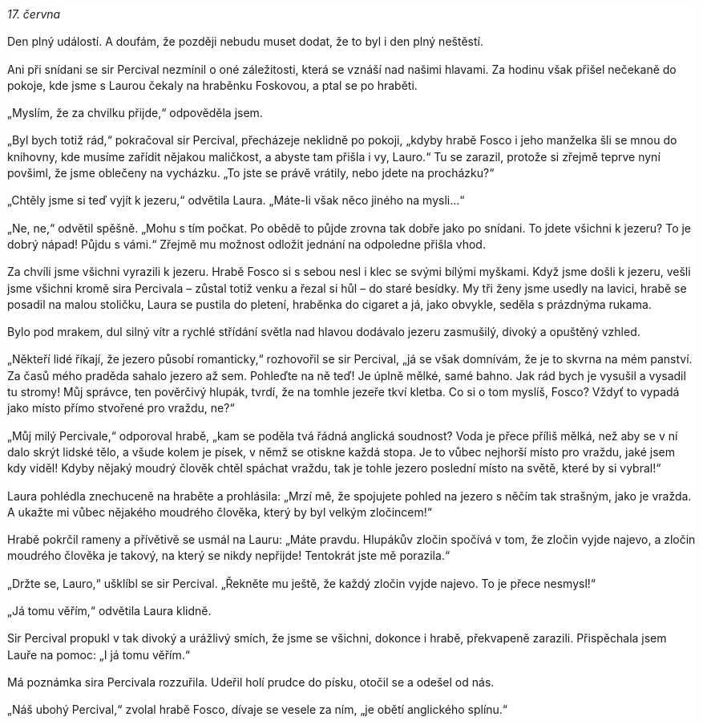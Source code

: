 _17\. června_

Den plný událostí. A doufám, že později nebudu muset dodat, že to byl i den plný neštěstí.

Ani při snídani se sir Percival nezmínil o oné záležitosti, která se vznáší nad našimi hlavami. Za hodinu však přišel nečekaně do pokoje, kde jsme s Laurou čekaly na hraběnku Foskovou, a ptal se po hraběti.

„Myslím, že za chvilku přijde,“ odpověděla jsem.

„Byl bych totiž rád,“ pokračoval sir Percival, přecházeje neklidně po pokoji, „kdyby hrabě Fosco i jeho manželka šli se mnou do knihovny, kde musíme zařídit nějakou maličkost, a abyste tam přišla i vy, Lauro.“ Tu se zarazil, protože si zřejmě teprve nyní povšiml, že jsme oblečeny na vycházku. „To jste se právě vrátily, nebo jdete na procházku?“

„Chtěly jsme si teď vyjít k jezeru,“ odvětila Laura. „Máte-li však něco jiného na mysli…“

„Ne, ne,“ odvětil spěšně. „Mohu s tím počkat. Po obědě to půjde zrovna tak dobře jako po snídani. To jdete všichni k jezeru? To je dobrý nápad! Půjdu s vámi.“ Zřejmě mu možnost odložit jednání na odpoledne přišla vhod.

Za chvíli jsme všichni vyrazili k jezeru. Hrabě Fosco si s sebou nesl i klec se svými bílými myškami. Když jsme došli k jezeru, vešli jsme všichni kromě sira Percivala – zůstal totiž venku a řezal si hůl – do staré besídky. My tři ženy jsme usedly na lavici, hrabě se posadil na malou stoličku, Laura se pustila do pletení, hraběnka do cigaret a já, jako obvykle, seděla s prázdnýma rukama.

Bylo pod mrakem, dul silný vítr a rychlé střídání světla nad hlavou dodávalo jezeru zasmušilý, divoký a opuštěný vzhled.

„Někteří lidé říkají, že jezero působí romanticky,“ rozhovořil se sir Percival, „já se však domnívám, že je to skvrna na mém panství. Za časů mého praděda sahalo jezero až sem. Pohleďte na ně teď! Je úplně mělké, samé bahno. Jak rád bych je vysušil a vysadil tu stromy! Můj správce, ten pověrčivý hlupák, tvrdí, že na tomhle jezeře tkví kletba. Co si o tom myslíš, Fosco? Vždyť to vypadá jako místo přímo stvořené pro vraždu, ne?“

„Můj milý Percivale,“ odporoval hrabě, „kam se poděla tvá řádná anglická soudnost? Voda je přece příliš mělká, než aby se v ní dalo skrýt lidské tělo, a všude kolem je písek, v němž se otiskne každá stopa. Je to vůbec nejhorší místo pro vraždu, jaké jsem kdy viděl! Kdyby nějaký moudrý člověk chtěl spáchat vraždu, tak je tohle jezero poslední místo na světě, které by si vybral!“

Laura pohlédla znechuceně na hraběte a prohlásila: „Mrzí mě, že spojujete pohled na jezero s něčím tak strašným, jako je vražda. A ukažte mi vůbec nějakého moudrého člověka, který by byl velkým zločincem!“

Hrabě pokrčil rameny a přívětivě se usmál na Lauru: „Máte pravdu. Hlupákův zločin spočívá v tom, že zločin vyjde najevo, a zločin moudrého člověka je takový, na který se nikdy nepřijde! Tentokrát jste mě porazila.“

„Držte se, Lauro,“ ušklíbl se sir Percival. „Řekněte mu ještě, že každý zločin vyjde najevo. To je přece nesmysl!“

„Já tomu věřím,“ odvětila Laura klidně.

Sir Percival propukl v tak divoký a urážlivý smích, že jsme se všichni, dokonce i hrabě, překvapeně zarazili. Přispěchala jsem Lauře na pomoc: „I já tomu věřím.“

Má poznámka sira Percivala rozzuřila. Udeřil holí prudce do písku, otočil se a odešel od nás.

„Náš ubohý Percival,“ zvolal hrabě Fosco, dívaje se vesele za ním, „je obětí anglického splínu.“
